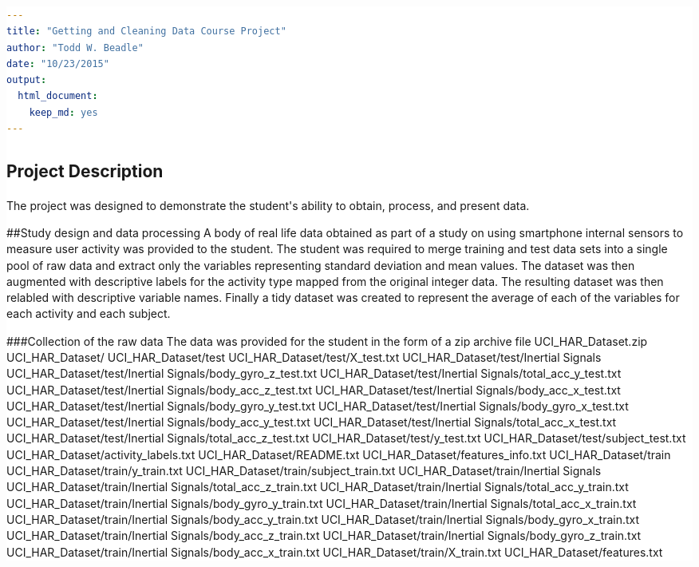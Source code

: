 ```yaml
---
title: "Getting and Cleaning Data Course Project"
author: "Todd W. Beadle"
date: "10/23/2015"
output:
  html_document:
    keep_md: yes
---
```


## Project Description
The project was designed to demonstrate the student's ability to obtain, process, and present data.

##Study design and data processing
A body of real life data obtained as part of a study on using smartphone internal sensors to measure user activity was provided to the student.  The student was required to merge training and test data sets into a single pool of raw data and extract only the variables representing standard deviation and mean values.  The dataset was then augmented with descriptive labels for the activity type mapped from the original integer data.  The resulting dataset was then relabled with descriptive variable names.  Finally a tidy dataset was created to represent the average of each of the variables for each activity and each subject.

###Collection of the raw data
The data was provided for the student in the form of a zip archive file UCI_HAR_Dataset.zip
UCI_HAR_Dataset/
UCI_HAR_Dataset/test
UCI_HAR_Dataset/test/X_test.txt
UCI_HAR_Dataset/test/Inertial Signals
UCI_HAR_Dataset/test/Inertial Signals/body_gyro_z_test.txt
UCI_HAR_Dataset/test/Inertial Signals/total_acc_y_test.txt
UCI_HAR_Dataset/test/Inertial Signals/body_acc_z_test.txt
UCI_HAR_Dataset/test/Inertial Signals/body_acc_x_test.txt
UCI_HAR_Dataset/test/Inertial Signals/body_gyro_y_test.txt
UCI_HAR_Dataset/test/Inertial Signals/body_gyro_x_test.txt
UCI_HAR_Dataset/test/Inertial Signals/body_acc_y_test.txt
UCI_HAR_Dataset/test/Inertial Signals/total_acc_x_test.txt
UCI_HAR_Dataset/test/Inertial Signals/total_acc_z_test.txt
UCI_HAR_Dataset/test/y_test.txt
UCI_HAR_Dataset/test/subject_test.txt
UCI_HAR_Dataset/activity_labels.txt
UCI_HAR_Dataset/README.txt
UCI_HAR_Dataset/features_info.txt
UCI_HAR_Dataset/train
UCI_HAR_Dataset/train/y_train.txt
UCI_HAR_Dataset/train/subject_train.txt
UCI_HAR_Dataset/train/Inertial Signals
UCI_HAR_Dataset/train/Inertial Signals/total_acc_z_train.txt
UCI_HAR_Dataset/train/Inertial Signals/total_acc_y_train.txt
UCI_HAR_Dataset/train/Inertial Signals/body_gyro_y_train.txt
UCI_HAR_Dataset/train/Inertial Signals/total_acc_x_train.txt
UCI_HAR_Dataset/train/Inertial Signals/body_acc_y_train.txt
UCI_HAR_Dataset/train/Inertial Signals/body_gyro_x_train.txt
UCI_HAR_Dataset/train/Inertial Signals/body_acc_z_train.txt
UCI_HAR_Dataset/train/Inertial Signals/body_gyro_z_train.txt
UCI_HAR_Dataset/train/Inertial Signals/body_acc_x_train.txt
UCI_HAR_Dataset/train/X_train.txt
UCI_HAR_Dataset/features.txt
